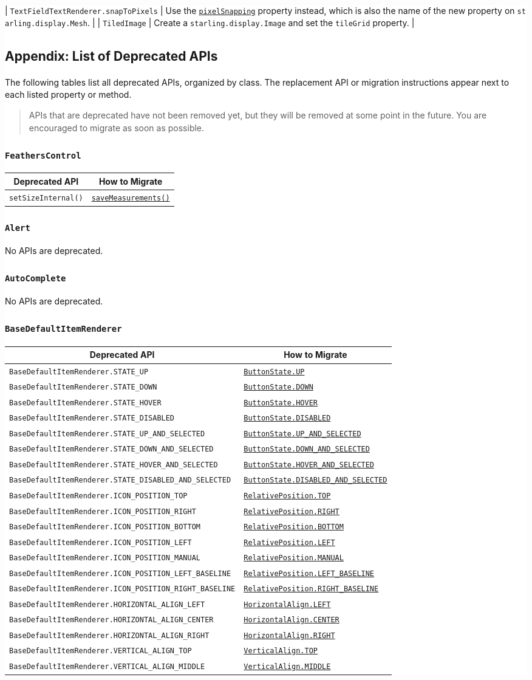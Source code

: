 | `TextFieldTextRenderer.snapToPixels`          | Use the [`pixelSnapping`](/api-reference/feathers/controls/TextFieldTextRenderer.html#pixelSnapping) property instead, which is also the name of the new property on `starling.display.Mesh`.                    |
| `TiledImage`                                  | Create a `starling.display.Image` and set the `tileGrid` property.                                                                                                                                               |

## Appendix: List of Deprecated APIs

The following tables list all deprecated APIs, organized by class. The replacement API or migration instructions appear next to each listed property or method.

> APIs that are deprecated have not been removed yet, but they will be removed at some point in the future. You are encouraged to migrate as soon as possible.

### `FeathersControl`

| Deprecated API      | How to Migrate                                                                                 |
| ------------------- | ---------------------------------------------------------------------------------------------- |
| `setSizeInternal()` | [`saveMeasurements()`](</api-reference/feathers/core/FeathersControl.html#saveMeasurements()>) |

### `Alert`

No APIs are deprecated.

### `AutoComplete`

No APIs are deprecated.

### `BaseDefaultItemRenderer`

| Deprecated API                                         | How to Migrate                                                                                                 |
| ------------------------------------------------------ | -------------------------------------------------------------------------------------------------------------- |
| `BaseDefaultItemRenderer.STATE_UP`                     | [`ButtonState.UP`](/api-reference/feathers/controls/ButtonState.html#UP)                                       |
| `BaseDefaultItemRenderer.STATE_DOWN`                   | [`ButtonState.DOWN`](/api-reference/feathers/controls/ButtonState.html#DOWN)                                   |
| `BaseDefaultItemRenderer.STATE_HOVER`                  | [`ButtonState.HOVER`](/api-reference/feathers/controls/ButtonState.html#HOVER)                                 |
| `BaseDefaultItemRenderer.STATE_DISABLED`               | [`ButtonState.DISABLED`](/api-reference/feathers/controls/ButtonState.html#DISABLED)                           |
| `BaseDefaultItemRenderer.STATE_UP_AND_SELECTED`        | [`ButtonState.UP_AND_SELECTED`](/api-reference/feathers/controls/ButtonState.html#UP_AND_SELECTED)             |
| `BaseDefaultItemRenderer.STATE_DOWN_AND_SELECTED`      | [`ButtonState.DOWN_AND_SELECTED`](/api-reference/feathers/controls/ButtonState.html#DOWN_AND_SELECTED)         |
| `BaseDefaultItemRenderer.STATE_HOVER_AND_SELECTED`     | [`ButtonState.HOVER_AND_SELECTED`](/api-reference/feathers/controls/ButtonState.html#HOVER_AND_SELECTED)       |
| `BaseDefaultItemRenderer.STATE_DISABLED_AND_SELECTED`  | [`ButtonState.DISABLED_AND_SELECTED`](/api-reference/feathers/controls/ButtonState.html#DISABLED_AND_SELECTED) |
| `BaseDefaultItemRenderer.ICON_POSITION_TOP`            | [`RelativePosition.TOP`](/api-reference/feathers/layout/RelativePosition.html#TOP)                             |
| `BaseDefaultItemRenderer.ICON_POSITION_RIGHT`          | [`RelativePosition.RIGHT`](/api-reference/feathers/layout/RelativePosition.html#RIGHT)                         |
| `BaseDefaultItemRenderer.ICON_POSITION_BOTTOM`         | [`RelativePosition.BOTTOM`](/api-reference/feathers/layout/RelativePosition.html#BOTTOM)                       |
| `BaseDefaultItemRenderer.ICON_POSITION_LEFT`           | [`RelativePosition.LEFT`](/api-reference/feathers/layout/RelativePosition.html#LEFT)                           |
| `BaseDefaultItemRenderer.ICON_POSITION_MANUAL`         | [`RelativePosition.MANUAL`](/api-reference/feathers/layout/RelativePosition.html#MANUAL)                       |
| `BaseDefaultItemRenderer.ICON_POSITION_LEFT_BASELINE`  | [`RelativePosition.LEFT_BASELINE`](/api-reference/feathers/layout/RelativePosition.html#LEFT_BASELINE)         |
| `BaseDefaultItemRenderer.ICON_POSITION_RIGHT_BASELINE` | [`RelativePosition.RIGHT_BASELINE`](/api-reference/feathers/layout/RelativePosition.html#RIGHT_BASELINE)       |
| `BaseDefaultItemRenderer.HORIZONTAL_ALIGN_LEFT`        | [`HorizontalAlign.LEFT`](/api-reference/feathers/layout/HorizontalAlign.html#LEFT)                             |
| `BaseDefaultItemRenderer.HORIZONTAL_ALIGN_CENTER`      | [`HorizontalAlign.CENTER`](/api-reference/feathers/layout/HorizontalAlign.html#CENTER)                         |
| `BaseDefaultItemRenderer.HORIZONTAL_ALIGN_RIGHT`       | [`HorizontalAlign.RIGHT`](/api-reference/feathers/layout/HorizontalAlign.html#RIGHT)                           |
| `BaseDefaultItemRenderer.VERTICAL_ALIGN_TOP`           | [`VerticalAlign.TOP`](/api-reference/feathers/layout/VerticalAlign.html#TOP)                                   |
| `BaseDefaultItemRenderer.VERTICAL_ALIGN_MIDDLE`        | [`VerticalAlign.MIDDLE`](/api-reference/feathers/layout/VerticalAlign.html#MIDDLE)                             |